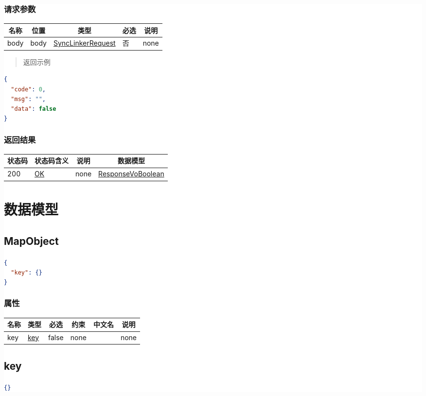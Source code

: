 ### 请求参数

|名称|位置|类型|必选|说明|
|---|---|---|---|---|
|body|body|[SyncLinkerRequest](#schemasynclinkerrequest)| 否 |none|

> 返回示例

```json
{
  "code": 0,
  "msg": "",
  "data": false
}
```

### 返回结果

|状态码|状态码含义|说明|数据模型|
|---|---|---|---|
|200|[OK](https://tools.ietf.org/html/rfc7231#section-6.3.1)|none|[ResponseVoBoolean](#schemaresponsevoboolean)|

# 数据模型

<h2 id="tocS_MapObject">MapObject</h2>

<a id="schemamapobject"></a>
<a id="schema_MapObject"></a>
<a id="tocSmapobject"></a>
<a id="tocsmapobject"></a>

```json
{
  "key": {}
}

```

### 属性

|名称|类型|必选|约束|中文名|说明|
|---|---|---|---|---|---|
|key|[key](#schemakey)|false|none||none|

<h2 id="tocS_key">key</h2>

<a id="schemakey"></a>
<a id="schema_key"></a>
<a id="tocSkey"></a>
<a id="tocskey"></a>

```json
{}

```
